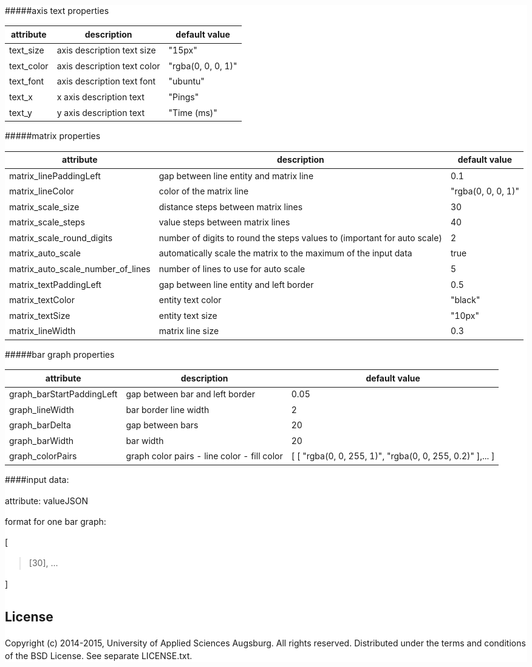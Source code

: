 #####axis text properties

attribute | description | default value
--- | --- | ---
text_size | axis description text size | "15px"
text_color | axis description text color | "rgba(0, 0, 0, 1)"
text_font | axis description text font | "ubuntu"
text_x | x axis description text | "Pings"
text_y | y axis description text | "Time (ms)"

#####matrix properties

attribute | description | default value
--- | --- | ---
matrix_linePaddingLeft | gap between line entity and matrix line | 0.1
matrix_lineColor | color of the matrix line | "rgba(0, 0, 0, 1)"
matrix_scale_size | distance steps between matrix lines | 30
matrix_scale_steps | value steps between matrix lines | 40
matrix_scale_round_digits | number of digits to round the steps values to (important for auto scale) | 2
matrix_auto_scale | automatically scale the matrix to the maximum of the input data | true
matrix_auto_scale_number_of_lines | number of lines to use for auto scale | 5
matrix_textPaddingLeft | gap between line entity and left border | 0.5
matrix_textColor | entity text color | "black"
matrix_textSize | entity text size | "10px"
matrix_lineWidth | matrix line size | 0.3

#####bar graph properties

attribute | description | default value
--- | --- | ---
graph_barStartPaddingLeft | gap between bar and left border | 0.05
graph_lineWidth | bar border line width | 2
graph_barDelta | gap between bars | 20
graph_barWidth | bar width | 20
graph_colorPairs | graph color pairs - line color - fill color | [ [ "rgba(0, 0, 255, 1)", "rgba(0, 0, 255, 0.2)" ],... ]

####input data:

attribute: valueJSON 

format for one bar graph: 

[
>[30],
>...

]

## License
Copyright (c) 2014-2015, University of Applied Sciences Augsburg.
All rights reserved. Distributed under the terms and conditions of the BSD License. See separate LICENSE.txt.
